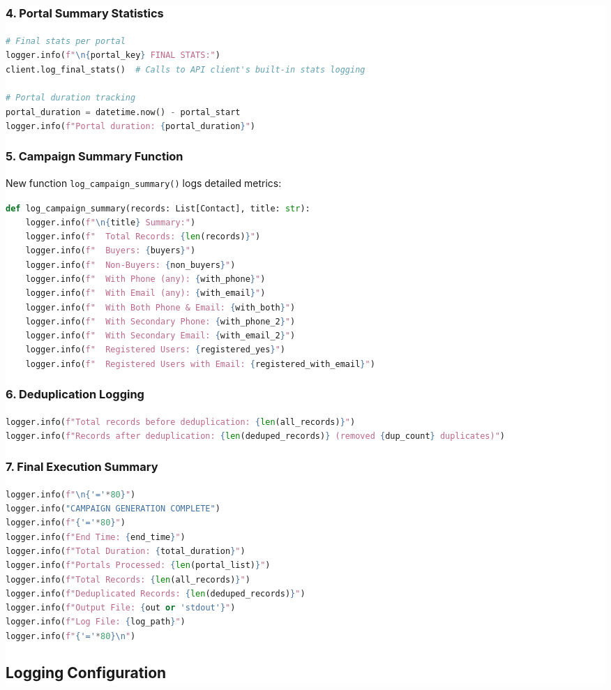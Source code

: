 ### 4. **Portal Summary Statistics**
```python
# Final stats per portal
logger.info(f"\n{portal_key} FINAL STATS:")
client.log_final_stats()  # Calls to API client's built-in stats logging

# Portal duration tracking
portal_duration = datetime.now() - portal_start
logger.info(f"Portal duration: {portal_duration}")
```

### 5. **Campaign Summary Function**
New function `log_campaign_summary()` logs detailed metrics:
```python
def log_campaign_summary(records: List[Contact], title: str):
    logger.info(f"\n{title} Summary:")
    logger.info(f"  Total Records: {len(records)}")
    logger.info(f"  Buyers: {buyers}")
    logger.info(f"  Non-Buyers: {non_buyers}")
    logger.info(f"  With Phone (any): {with_phone}")
    logger.info(f"  With Email (any): {with_email}")
    logger.info(f"  With Both Phone & Email: {with_both}")
    logger.info(f"  With Secondary Phone: {with_phone_2}")
    logger.info(f"  With Secondary Email: {with_email_2}")
    logger.info(f"  Registered Users: {registered_yes}")
    logger.info(f"  Registered Users with Email: {registered_with_email}")
```

### 6. **Deduplication Logging**
```python
logger.info(f"Total records before deduplication: {len(all_records)}")
logger.info(f"Records after deduplication: {len(deduped_records)} (removed {dup_count} duplicates)")
```

### 7. **Final Execution Summary**
```python
logger.info(f"\n{'='*80}")
logger.info("CAMPAIGN GENERATION COMPLETE")
logger.info(f"{'='*80}")
logger.info(f"End Time: {end_time}")
logger.info(f"Total Duration: {total_duration}")
logger.info(f"Portals Processed: {len(portal_list)}")
logger.info(f"Total Records: {len(all_records)}")
logger.info(f"Deduplicated Records: {len(deduped_records)}")
logger.info(f"Output File: {out or 'stdout'}")
logger.info(f"Log File: {log_path}")
logger.info(f"{'='*80}\n")
```

## Logging Configuration
